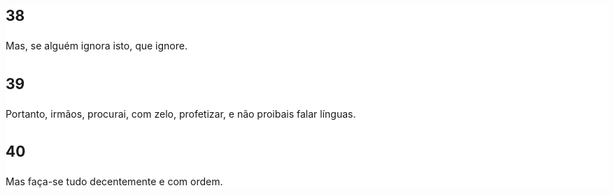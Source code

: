 ## 38
Mas, se alguém ignora isto, que ignore.

## 39
Portanto, irmãos, procurai, com zelo, profetizar, e não proibais falar línguas.

## 40
Mas faça-se tudo decentemente e com ordem.

